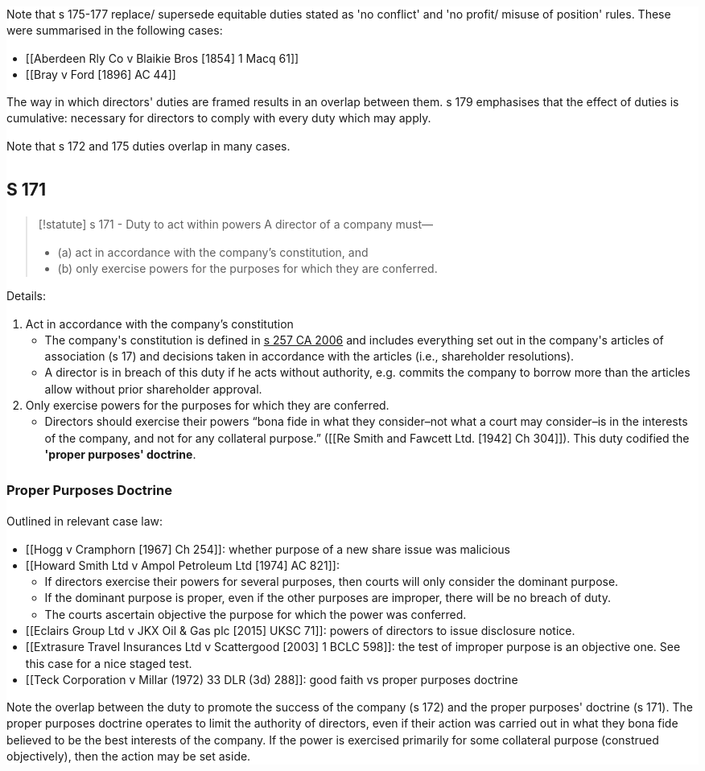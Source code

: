 Note that s 175-177 replace/ supersede equitable duties stated as 'no conflict' and 'no profit/ misuse of position' rules. These were summarised in the following cases:

- [[Aberdeen Rly Co v Blaikie Bros [1854] 1 Macq 61]]
- [[Bray v Ford [1896] AC 44]]

The way in which directors' duties are framed results in an overlap between them. s 179 emphasises that the effect of duties is cumulative: necessary for directors to comply with every duty which may apply.

Note that s 172 and 175 duties overlap in many cases.

## S 171

> [!statute] s 171 - Duty to act within powers
> A director of a company must—
> - (a) act in accordance with the company’s constitution, and
> - (b) only exercise powers for the purposes for which they are conferred.

Details:

1. Act in accordance with the company’s constitution
	- The company's constitution is defined in [s 257 CA 2006](https://www.legislation.gov.uk/ukpga/2006/46/section/257) and includes everything set out in the company's articles of association (s 17) and decisions taken in accordance with the articles (i.e., shareholder resolutions).
	- A director is in breach of this duty if he acts without authority, e.g. commits the company to borrow more than the articles allow without prior shareholder approval.
2. Only exercise powers for the purposes for which they are conferred.
	- Directors should exercise their powers “bona fide in what they consider–not what a court may consider–is in the interests of the company, and not for any collateral purpose.” ([[Re Smith and Fawcett Ltd. [1942] Ch 304]]). This duty codified the **'proper purposes' doctrine**.

### Proper Purposes Doctrine

Outlined in relevant case law:

- [[Hogg v Cramphorn [1967] Ch 254]]: whether purpose of a new share issue was malicious
- [[Howard Smith Ltd v Ampol Petroleum Ltd [1974] AC 821]]:
	- If directors exercise their powers for several purposes, then courts will only consider the dominant purpose.
	- If the dominant purpose is proper, even if the other purposes are improper, there will be no breach of duty.
	- The courts ascertain objective the purpose for which the power was conferred.
- [[Eclairs Group Ltd v JKX Oil & Gas plc [2015] UKSC 71]]: powers of directors to issue disclosure notice.
- [[Extrasure Travel Insurances Ltd v Scattergood [2003] 1 BCLC 598]]: the test of improper purpose is an objective one. See this case for a nice staged test.
- [[Teck Corporation v Millar (1972) 33 DLR (3d) 288]]: good faith vs proper purposes doctrine

Note the overlap between the duty to promote the success of the company (s 172) and the proper purposes' doctrine (s 171). The proper purposes doctrine operates to limit the authority of directors, even if their action was carried out in what they bona fide believed to be the best interests of the company. If the power is exercised primarily for some collateral purpose (construed objectively), then the action may be set aside.


[^1]: Strictly, Article 190 doesn't specify resolution required, so by s 281(3) can pass an ordinary resolution